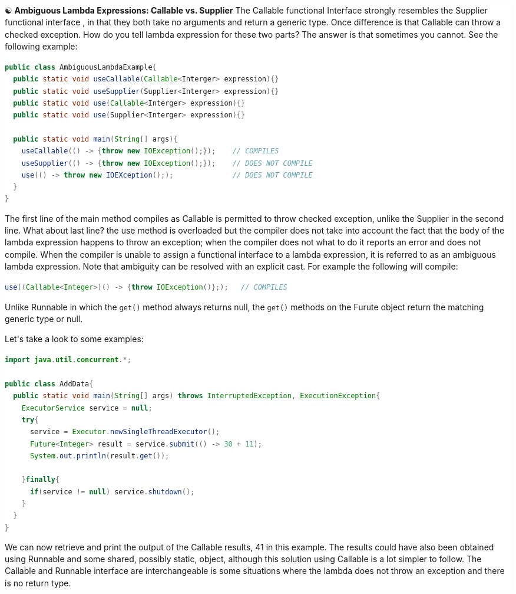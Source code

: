 :yin_yang: **Ambiguous Lambda Expressions: Callable vs. Supplier** The Callable functional Interface strongly resembles the Supplier functional interface , in that they both take no arguments and return a generic type. Once difference is that Callable can throw a checked exception. How do you tell lambda expression for these two parts? The answer is that sometimes you cannot. See the following example:
```java
public class AmbiguousLambdaExample{
  public static void useCallable(Callable<Interger> expression){}
  public static void useSupplier(Supplier<Interger> expression){}
  public static void use(Callable<Interger> expression){}
  public static void use(Supplier<Interger> expression){}
  
  public static void main(String[] args){
    useCallable(() -> {throw new IOException();});    // COMPILES
    useSupplier(() -> {throw new IOException();});    // DOES NOT COMPILE
    use(() -> throw new IOEXception(););              // DOES NOT COMPILE
  }
}

```
The first line of the main method compiles as Callable is permitted to throw checked exception, unlike the Supplier in the second line. What about last line? the use method is overloaded but the compiler does not take into account the fact that the body of the lambda expression happens to throw an exception; when the compiler does not what to do it reports an error and does not compile. When the compiler is unable to assign a functional interface to a lambda expression, it is referred to as an ambiguous lambda expression. Note that ambiguity can be resolved with an explicit cast. For example the following will compile:

```java
use((Callable<Integer>)() -> {throw IOException()};);   // COMPILES
```

Unlike Runnable in which the ```get()``` method always returns null, the ```get()``` methods on the Furute object return the matching generic type or null.

Let's take a look to some examples:

```java
import java.util.concurrent.*;

public class AddData{
  public static void main(String[] args) throws InterruptedException, ExecutionException{
    ExecutorService service = null;
    try{
      service = Executor.newSingleThreadExecutor();
      Future<Integer> result = service.submit(() -> 30 + 11);
      System.out.println(result.get());
    
    }finally{
      if(service != null) service.shutdown();
    }
  }
}
```
We can now retrieve and print the output of the Callable results, 41 in this example. The results could have also been obtained using Runnable and some shared, possibly static, object, although this solution using Callable is a lot simpler to follow. The Callable and Runnable interface are interchangeable is some situations where the lambda does not throw an exception and there is no return type.
